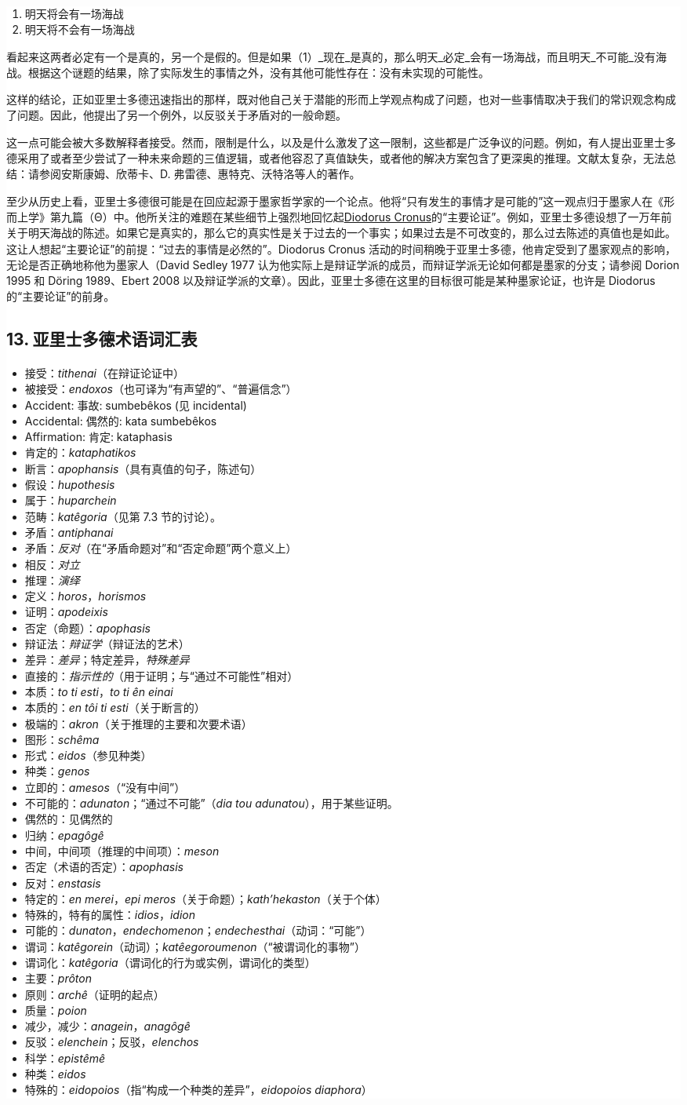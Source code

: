 1. 明天将会有一场海战
2. 明天将不会有一场海战

看起来这两者必定有一个是真的，另一个是假的。但是如果（1）_现在_是真的，那么明天_必定_会有一场海战，而且明天_不可能_没有海战。根据这个谜题的结果，除了实际发生的事情之外，没有其他可能性存在：没有未实现的可能性。

这样的结论，正如亚里士多德迅速指出的那样，既对他自己关于潜能的形而上学观点构成了问题，也对一些事情取决于我们的常识观念构成了问题。因此，他提出了另一个例外，以反驳关于矛盾对的一般命题。

这一点可能会被大多数解释者接受。然而，限制是什么，以及是什么激发了这一限制，这些都是广泛争议的问题。例如，有人提出亚里士多德采用了或者至少尝试了一种未来命题的三值逻辑，或者他容忍了真值缺失，或者他的解决方案包含了更深奥的推理。文献太复杂，无法总结：请参阅安斯康姆、欣蒂卡、D. 弗雷德、惠特克、沃特洛等人的著作。

至少从历史上看，亚里士多德很可能是在回应起源于墨家哲学家的一个论点。他将“只有发生的事情才是可能的”这一观点归于墨家人在《形而上学》第九篇（Θ）中。他所关注的难题在某些细节上强烈地回忆起[Diodorus Cronus](https://plato.stanford.edu/entries/diodorus-cronus/)的“主要论证”。例如，亚里士多德设想了一万年前关于明天海战的陈述。如果它是真实的，那么它的真实性是关于过去的一个事实；如果过去是不可改变的，那么过去陈述的真值也是如此。这让人想起“主要论证”的前提：“过去的事情是必然的”。Diodorus Cronus 活动的时间稍晚于亚里士多德，他肯定受到了墨家观点的影响，无论是否正确地称他为墨家人（David Sedley 1977 认为他实际上是辩证学派的成员，而辩证学派无论如何都是墨家的分支；请参阅 Dorion 1995 和 Döring 1989、Ebert 2008 以及辩证学派的文章）。因此，亚里士多德在这里的目标很可能是某种墨家论证，也许是 Diodorus 的“主要论证”的前身。

## 13. 亚里士多德术语词汇表

* 接受：_tithenai_（在辩证论证中）
* 被接受：_endoxos_（也可译为“有声望的”、“普遍信念”）
* Accident: 事故: sumbebêkos (见 incidental)
* Accidental: 偶然的: kata sumbebêkos
* Affirmation: 肯定: kataphasis
* 肯定的：_kataphatikos_
* 断言：_apophansis_（具有真值的句子，陈述句）
* 假设：_hupothesis_
* 属于：_huparchein_
* 范畴：_katêgoria_（见第 7.3 节的讨论）。
* 矛盾：_antiphanai_
* 矛盾：_反对_（在“矛盾命题对”和“否定命题”两个意义上）
* 相反：_对立_
* 推理：_演绎_
* 定义：_horos_，_horismos_
* 证明：_apodeixis_
* 否定（命题）：_apophasis_
* 辩证法：_辩证学_（辩证法的艺术）
* 差异：_差异_；特定差异，_特殊差异_
* 直接的：_指示性的_（用于证明；与“通过不可能性”相对）
* 本质：_to ti esti_，_to ti ên einai_
* 本质的：_en tôi ti esti_（关于断言的）
* 极端的：_akron_（关于推理的主要和次要术语）
* 图形：_schêma_
* 形式：_eidos_（参见种类）
* 种类：_genos_
* 立即的：_amesos_（“没有中间”）
* 不可能的：_adunaton_；“通过不可能”（_dia tou adunatou_），用于某些证明。
* 偶然的：见偶然的
* 归纳：_epagôgê_
* 中间，中间项（推理的中间项）：_meson_
* 否定（术语的否定）：_apophasis_
* 反对：_enstasis_
* 特定的：_en merei_，_epi meros_（关于命题）；_kath’hekaston_（关于个体）
* 特殊的，特有的属性：_idios_，_idion_
* 可能的：_dunaton_，_endechomenon_；_endechesthai_（动词：“可能”）
* 谓词：_katêgorein_（动词）；_katêegoroumenon_（“被谓词化的事物”）
* 谓词化：_katêgoria_（谓词化的行为或实例，谓词化的类型）
* 主要：_prôton_
* 原则：_archê_（证明的起点）
* 质量：_poion_
* 减少，减少：_anagein_，_anagôgê_
* 反驳：_elenchein_；反驳，_elenchos_
* 科学：_epistêmê_
* 种类：_eidos_
* 特殊的：_eidopoios_（指“构成一个种类的差异”，_eidopoios diaphora_）